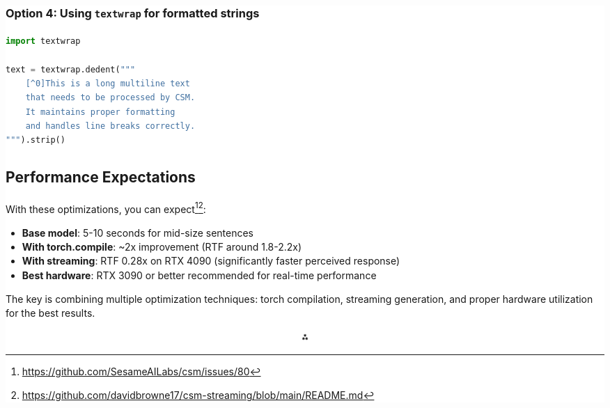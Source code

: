 
### Option 4: Using `textwrap` for formatted strings

```python
import textwrap

text = textwrap.dedent("""
    [^0]This is a long multiline text
    that needs to be processed by CSM.
    It maintains proper formatting
    and handles line breaks correctly.
""").strip()
```


## Performance Expectations

With these optimizations, you can expect[^1][^2]:

- **Base model**: 5-10 seconds for mid-size sentences
- **With torch.compile**: ~2x improvement (RTF around 1.8-2.2x)
- **With streaming**: RTF 0.28x on RTX 4090 (significantly faster perceived response)
- **Best hardware**: RTX 3090 or better recommended for real-time performance

The key is combining multiple optimization techniques: torch compilation, streaming generation, and proper hardware utilization for the best results.

<div style="text-align: center">⁂</div>

[^1]: https://github.com/SesameAILabs/csm/issues/80

[^2]: https://github.com/davidbrowne17/csm-streaming/blob/main/README.md

[^3]: https://huggingface.co/senstella/csm-1b-mlx/discussions/1

[^4]: https://huggingface.co/unsloth/csm-1b/discussions/1

[^5]: https://www.toolify.ai/ai-model/sesame-csm-1b

[^6]: https://github.com/phildougherty/sesame_csm_openai

[^7]: https://blog.speechmatics.com/sesame-finetune

[^8]: https://huggingface.co/sesame/csm-1b/discussions/10

[^9]: https://www.reddit.com/r/LocalLLaMA/comments/1jaxec3/sesame_csm_1b_voice_cloning/

[^10]: https://www.youtube.com/watch?v=P3nvxE06FoA

[^11]: https://www.promptlayer.com/models/csm-1b

[^12]: https://codersera.com/blog/how-to-run-sesame-csm-1b-on-ubuntu-step-by-step-installation

[^13]: https://replicate.com/lucataco/csm-1b/llms.txt

[^14]: https://trelis.substack.com/p/a-prelude-to-llama-4-orpheus-csm

[^15]: https://forum.qt.io/topic/51734/multiline-text-input

[^16]: https://colab.research.google.com/github/unslothai/notebooks/blob/main/nb/Sesame_CSM_(1B)-TTS.ipynb

[^17]: https://stackoverflow.com/questions/79415701/struggling-with-multi-line-input-field-for-combined-user-and-ai-text

[^18]: https://www.reddit.com/r/LocalLLaMA/comments/1jfntc1/a_primer_on_orpheus_sesames_csm1b_and_kyutais/

[^19]: https://github.com/SesameAILabs/csm

[^20]: https://stackoverflow.com/questions/35542278/make-input-element-type-text-handle-multiple-lines-of-text

[^21]: https://huggingface.co/unsloth/csm-1b/discussions/2

[^22]: https://stackoverflow.com/questions/11664443/how-to-read-multiple-lines-of-raw-input

[^23]: https://stackoverflow.com/questions/12493934/multiple-lines-user-input-in-command-line-python-application

[^24]: https://discuss.python.org/t/input-values-multpile-lines/45475

[^25]: https://www.reddit.com/r/Python/comments/2y6f7x/reading_multiple_lines_of_input/

[^26]: https://stackoverflow.com/questions/76243271/is-there-a-way-to-implement-a-multiline-string-input-for-the-code-in-python-belo

[^27]: https://www.geeksforgeeks.org/python/python-multi-line-statements/

[^28]: https://www.reddit.com/r/learnpython/comments/1fr7dlg/how_do_i_process_a_multiple_line_input_from_for/

[^29]: https://superuser.com/questions/607367/raw-multiline-string-in-bash

[^30]: https://betterstack.com/community/questions/python-how-to-define-multiline-string/

[^31]: https://huggingface.co/alakxender/csm-1b-dhivehi-2-speakers

[^32]: https://www.csestack.org/multiline-user-input-in-python/

[^33]: https://huggingface.co/sesame/csm-1b

[^34]: https://stackoverflow.com/questions/61572428/multiline-input-to-single-string-python

[^35]: https://replicate.com/lucataco/csm-1b/examples

[^36]: https://stackoverflow.com/questions/71001142/how-to-handle-a-multiline-string-input-in-python

[^37]: https://huggingface.co/eustlb/csm-1b

[^38]: https://deepinfra.com/sesame/csm-1b

[^39]: https://www.aimodels.fyi/models/huggingFace/csm-1b-sesame

[^40]: https://sesameaivoice.com/csm-1b

[^41]: https://www.reddit.com/r/LocalLLaMA/comments/1jbs89y/csm_voice_cloning_without_polluting_the_context/

[^42]: https://huggingface.co/docs/transformers/model_doc/csm

[^43]: https://www.youtube.com/watch?v=220XKBzIp2U

[^44]: https://www.sesame.com/research/crossing_the_uncanny_valley_of_voice

[^45]: https://huggingface.co/sesame/csm-1b/blob/main/README.md

[^46]: https://www.youtube.com/watch?v=vfe8KIm1ubw


